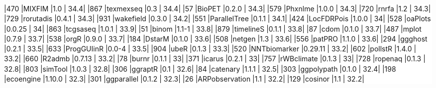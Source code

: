 |470 |MIXFIM                  |1.0           |       34.4|
|867 |texmexseq               |0.3           |       34.4|
|57  |BioPET                  |0.2.0         |       34.3|
|579 |Phxnlme                 |1.0.0         |       34.3|
|720 |rnrfa                   |1.2           |       34.3|
|729 |rorutadis               |0.4.1         |       34.3|
|931 |wakefield               |0.3.0         |       34.2|
|551 |ParallelTree            |0.1.1         |       34.1|
|424 |LocFDRPois              |1.0.0         |         34|
|528 |oaPlots                 |0.0.25        |         34|
|863 |tcgsaseq                |1.0.1         |       33.9|
|51  |binom                   |1.1-1         |       33.8|
|879 |timelineS               |0.1.1         |       33.8|
|87  |cdom                    |0.1.0         |       33.7|
|487 |mplot                   |0.7.9         |       33.7|
|538 |orgR                    |0.9.0         |       33.7|
|184 |DstarM                  |0.1.0         |       33.6|
|508 |netgen                  |1.3           |       33.6|
|556 |patPRO                  |1.1.0         |       33.6|
|294 |ggghost                 |0.2.1         |       33.5|
|633 |ProgGUIinR              |0.0-4         |       33.5|
|904 |ubeR                    |0.1.3         |       33.3|
|520 |NNTbiomarker            |0.29.11       |       33.2|
|602 |pollstR                 |1.4.0         |       33.2|
|660 |R2admb                  |0.7.13        |       33.2|
|78  |burnr                   |0.1.1         |         33|
|371 |icarus                  |0.2.1         |         33|
|757 |rWBclimate              |0.1.3         |         33|
|728 |ropenaq                 |0.1.3         |       32.8|
|803 |simTool                 |1.0.3         |       32.8|
|306 |ggraptR                 |0.1           |       32.6|
|84  |catenary                |1.1.1         |       32.5|
|303 |ggpolypath              |0.1.0         |       32.4|
|198 |ecoengine               |1.10.0        |       32.3|
|301 |ggparallel              |0.1.2         |       32.3|
|26  |ARPobservation          |1.1           |       32.2|
|129 |cosinor                 |1.1           |       32.2|